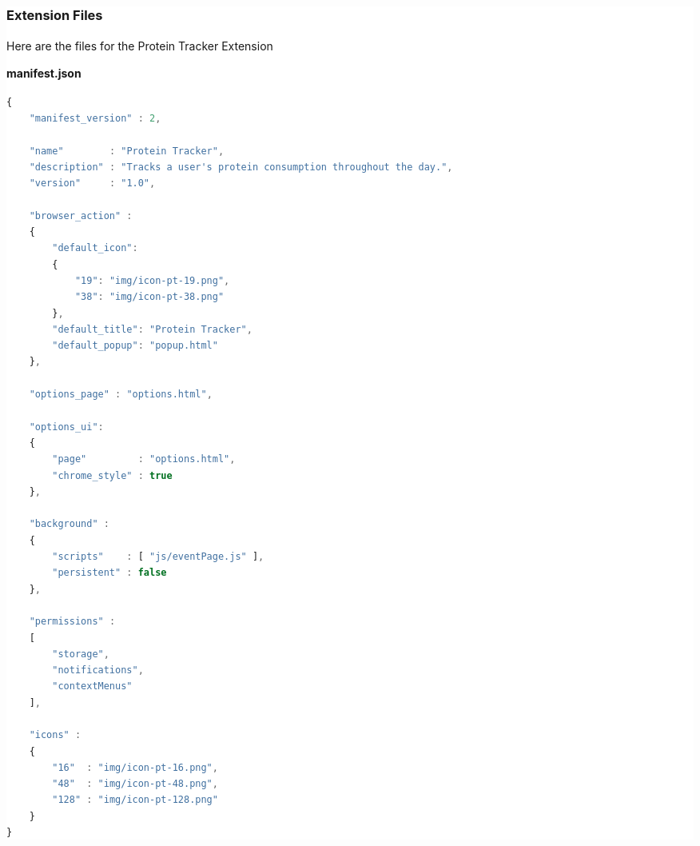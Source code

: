 ### Extension Files ###

Here are the files for the Protein Tracker Extension

**manifest.json**

```javascript
{
	"manifest_version" : 2,

	"name"        : "Protein Tracker",
	"description" : "Tracks a user's protein consumption throughout the day.",
	"version"     : "1.0",

	"browser_action" :
	{
		"default_icon":
		{
			"19": "img/icon-pt-19.png",
			"38": "img/icon-pt-38.png"
		},
		"default_title": "Protein Tracker",
		"default_popup": "popup.html"
	},

	"options_page" : "options.html",

	"options_ui":
	{
		"page"         : "options.html",
		"chrome_style" : true
	},

	"background" :
	{
		"scripts"    : [ "js/eventPage.js" ],
		"persistent" : false
	},

	"permissions" :
	[
		"storage",
		"notifications",
		"contextMenus"
	],

	"icons" :
	{
		"16"  : "img/icon-pt-16.png",
		"48"  : "img/icon-pt-48.png",
		"128" : "img/icon-pt-128.png"
	}
}
```
